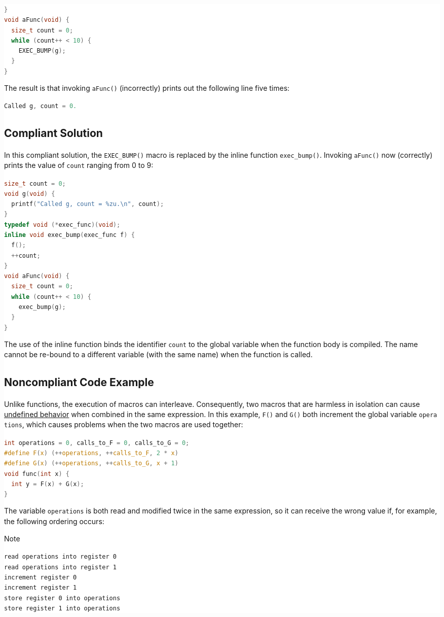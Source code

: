 ``` c
}
void aFunc(void) {
  size_t count = 0;
  while (count++ < 10) {
    EXEC_BUMP(g);
  }
}
```
The result is that invoking `aFunc()` (incorrectly) prints out the following line five times:
``` java
Called g, count = 0.
```
## Compliant Solution
In this compliant solution, the `EXEC_BUMP()` macro is replaced by the inline function `exec_bump()`. Invoking `aFunc()` now (correctly) prints the value of `count` ranging from 0 to 9:
``` c
size_t count = 0;
void g(void) {
  printf("Called g, count = %zu.\n", count);
}
typedef void (*exec_func)(void);
inline void exec_bump(exec_func f) {
  f();
  ++count;
}
void aFunc(void) {
  size_t count = 0;
  while (count++ < 10) {
    exec_bump(g);
  }
}
```
The use of the inline function binds the identifier `count` to the global variable when the function body is compiled. The name cannot be re-bound to a different variable (with the same name) when the function is called.
## Noncompliant Code Example
Unlike functions, the execution of macros can interleave. Consequently, two macros that are harmless in isolation can cause [undefined behavior](BB.-Definitions_87152273.html#BB.Definitions-undefinedbehavior) when combined in the same expression. In this example, `F()` and `G()` both increment the global variable `operations`, which causes problems when the two macros are used together:
``` c
int operations = 0, calls_to_F = 0, calls_to_G = 0;
#define F(x) (++operations, ++calls_to_F, 2 * x)
#define G(x) (++operations, ++calls_to_G, x + 1)
void func(int x) {
  int y = F(x) + G(x);
}
```
The variable `operations` is both read and modified twice in the same expression, so it can receive the wrong value if, for example, the following ordering occurs:
> [!note]  
>
>     read operations into register 0
>     read operations into register 1
>     increment register 0
>     increment register 1
>     store register 0 into operations
>     store register 1 into operations
